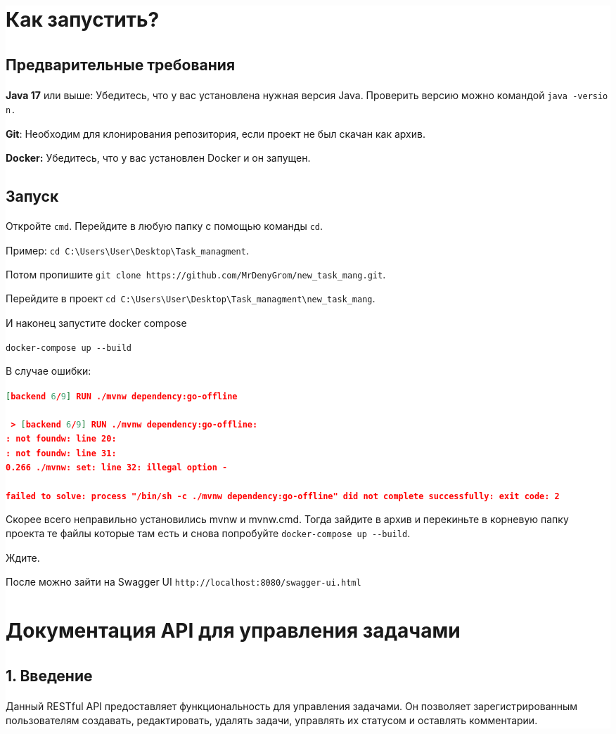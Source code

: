 # Как запустить?

## Предварительные требования

**Java 17** или выше: Убедитесь, что у вас установлена нужная версия Java. Проверить версию можно командой `java -version.`

**Git**: Необходим для клонирования репозитория, если проект не был скачан как архив.

**Docker:** Убедитесь, что у вас установлен Docker и он запущен.

## Запуск

Откройте `cmd`. Перейдите в любую папку с помощью команды `cd`. 

Пример: `cd C:\Users\User\Desktop\Task_managment`.

Потом пропишите `git clone https://github.com/MrDenyGrom/new_task_mang.git`.

Перейдите в проект `cd C:\Users\User\Desktop\Task_managment\new_task_mang`.

И наконец запустите docker compose

`docker-compose up --build`

В случае ошибки:  

```json
[backend 6/9] RUN ./mvnw dependency:go-offline

 > [backend 6/9] RUN ./mvnw dependency:go-offline:
: not foundw: line 20:
: not foundw: line 31:
0.266 ./mvnw: set: line 32: illegal option -

failed to solve: process "/bin/sh -c ./mvnw dependency:go-offline" did not complete successfully: exit code: 2
```

Скорее всего неправильно установились mvnw и mvnw.cmd. Тогда зайдите в архив и перекиньте в корневую папку проекта те файлы которые там есть и снова попробуйте `docker-compose up --build`.

Ждите.

После можно зайти на Swagger UI `http://localhost:8080/swagger-ui.html`




# Документация API для управления задачами

## 1. Введение

Данный RESTful API предоставляет функциональность для управления задачами. Он позволяет зарегистрированным пользователям создавать, редактировать, удалять задачи, управлять их статусом и оставлять комментарии. 
